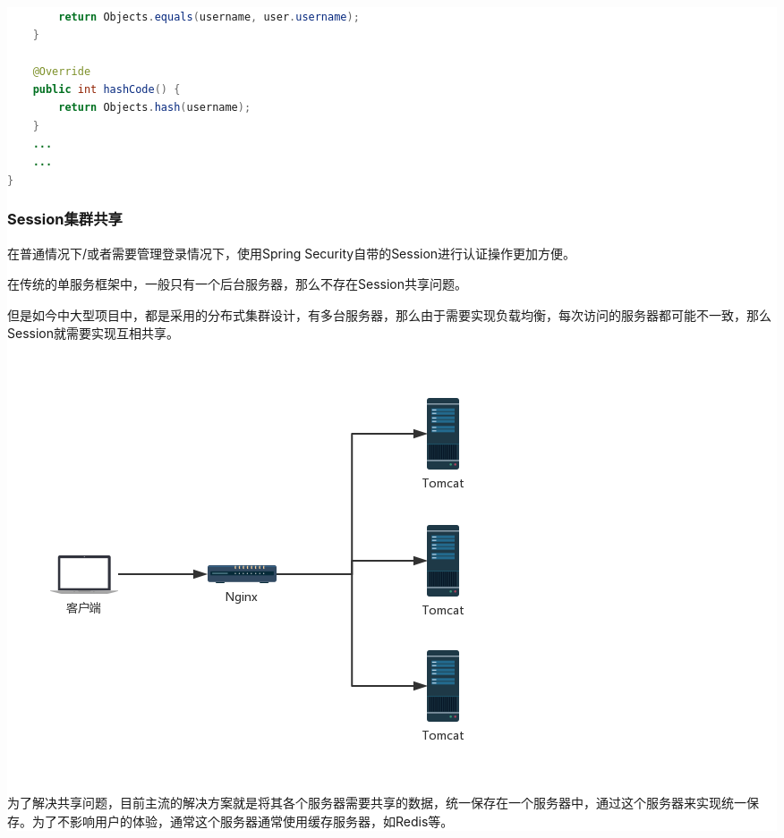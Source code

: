```java
        return Objects.equals(username, user.username);
    }

    @Override
    public int hashCode() {
        return Objects.hash(username);
    }
    ...
    ...
}
```



### Session集群共享

在普通情况下/或者需要管理登录情况下，使用Spring Security自带的Session进行认证操作更加方便。

在传统的单服务框架中，一般只有一个后台服务器，那么不存在Session共享问题。

但是如今中大型项目中，都是采用的分布式集群设计，有多台服务器，那么由于需要实现负载均衡，每次访问的服务器都可能不一致，那么Session就需要实现互相共享。

![](../picture/14-1.png)

为了解决共享问题，目前主流的解决方案就是将其各个服务器需要共享的数据，统一保存在一个服务器中，通过这个服务器来实现统一保存。为了不影响用户的体验，通常这个服务器通常使用缓存服务器，如Redis等。
